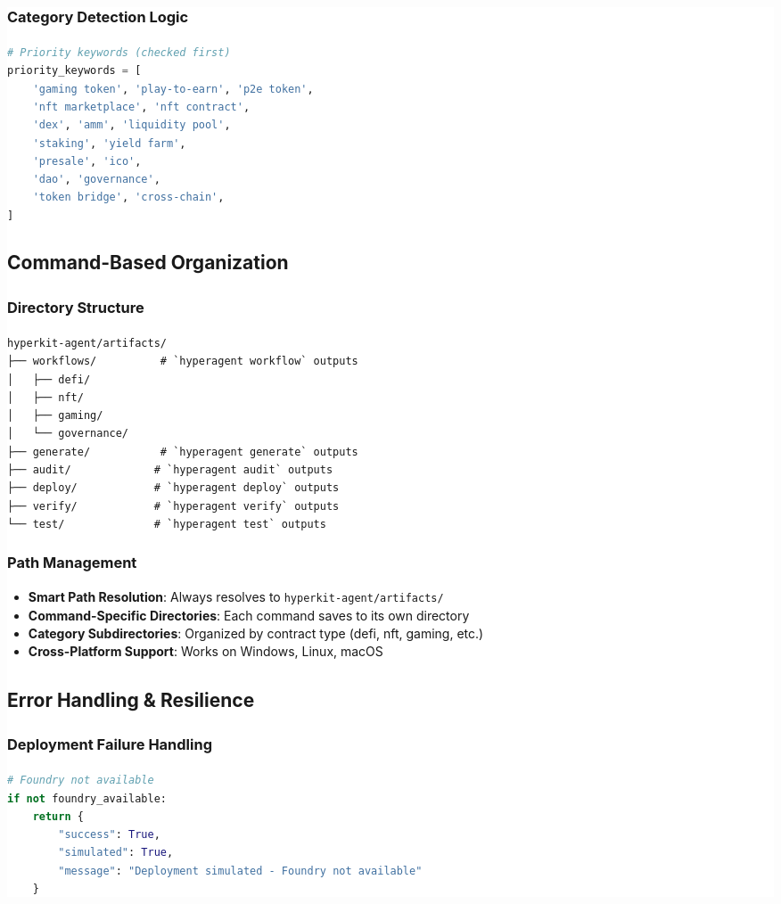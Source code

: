 ### Category Detection Logic

```python
# Priority keywords (checked first)
priority_keywords = [
    'gaming token', 'play-to-earn', 'p2e token',
    'nft marketplace', 'nft contract',
    'dex', 'amm', 'liquidity pool',
    'staking', 'yield farm',
    'presale', 'ico',
    'dao', 'governance',
    'token bridge', 'cross-chain',
]
```

## Command-Based Organization

### Directory Structure

```
hyperkit-agent/artifacts/
├── workflows/          # `hyperagent workflow` outputs
│   ├── defi/
│   ├── nft/
│   ├── gaming/
│   └── governance/
├── generate/           # `hyperagent generate` outputs
├── audit/             # `hyperagent audit` outputs
├── deploy/            # `hyperagent deploy` outputs
├── verify/            # `hyperagent verify` outputs
└── test/              # `hyperagent test` outputs
```

### Path Management

- **Smart Path Resolution**: Always resolves to `hyperkit-agent/artifacts/`
- **Command-Specific Directories**: Each command saves to its own directory
- **Category Subdirectories**: Organized by contract type (defi, nft, gaming, etc.)
- **Cross-Platform Support**: Works on Windows, Linux, macOS

## Error Handling & Resilience

### Deployment Failure Handling

```python
# Foundry not available
if not foundry_available:
    return {
        "success": True,
        "simulated": True,
        "message": "Deployment simulated - Foundry not available"
    }
```
